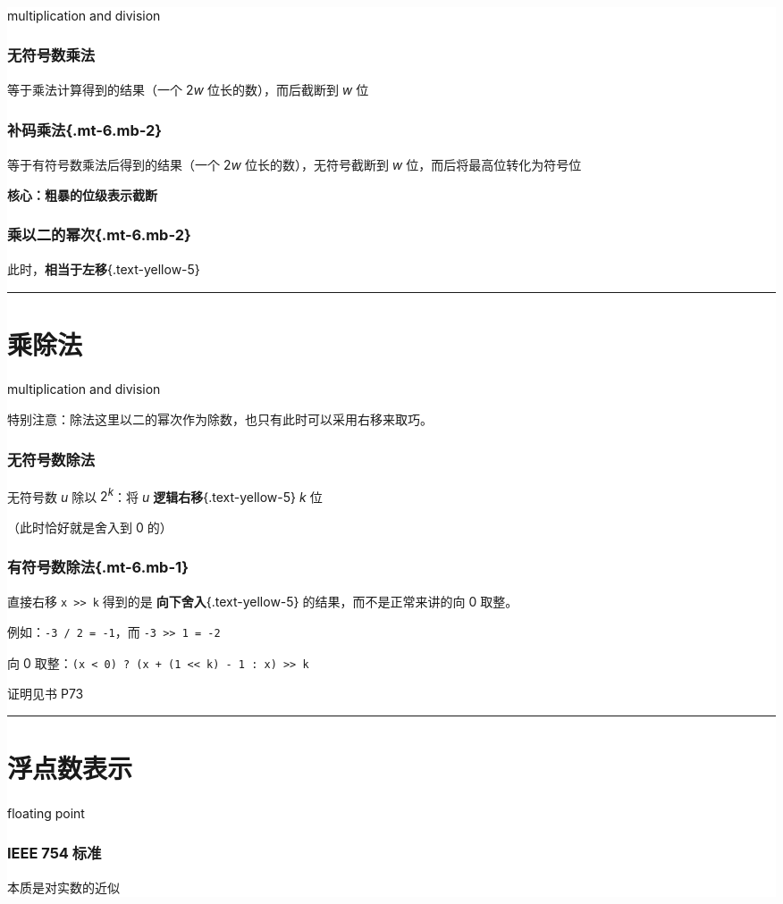 multiplication and division

### 无符号数乘法

等于乘法计算得到的结果（一个 $2w$ 位长的数），而后截断到 $w$ 位

### 补码乘法{.mt-6.mb-2}

等于有符号数乘法后得到的结果（一个 $2w$ 位长的数），无符号截断到 $w$ 位，而后将最高位转化为符号位

**核心：粗暴的位级表示截断**

### 乘以二的幂次{.mt-6.mb-2}

此时，**相当于左移**{.text-yellow-5}



---

# 乘除法

multiplication and division

特别注意：除法这里以二的幂次作为除数，也只有此时可以采用右移来取巧。

### 无符号数除法

无符号数 $u$ 除以 $2^k$：将 $u$ **逻辑右移**{.text-yellow-5} $k$ 位

（此时恰好就是舍入到 0 的）

### 有符号数除法{.mt-6.mb-1}

直接右移 `x >> k` 得到的是 **向下舍入**{.text-yellow-5} 的结果，而不是正常来讲的向 0 取整。

例如：`-3 / 2 = -1`，而 `-3 >> 1 = -2`

向 0 取整：`(x < 0) ? (x + (1 << k) - 1 : x) >> k`

证明见书 P73

---

# 浮点数表示

floating point

### IEEE 754 标准

本质是对实数的近似

<div grid="~ cols-2 gap-12">

<div>
